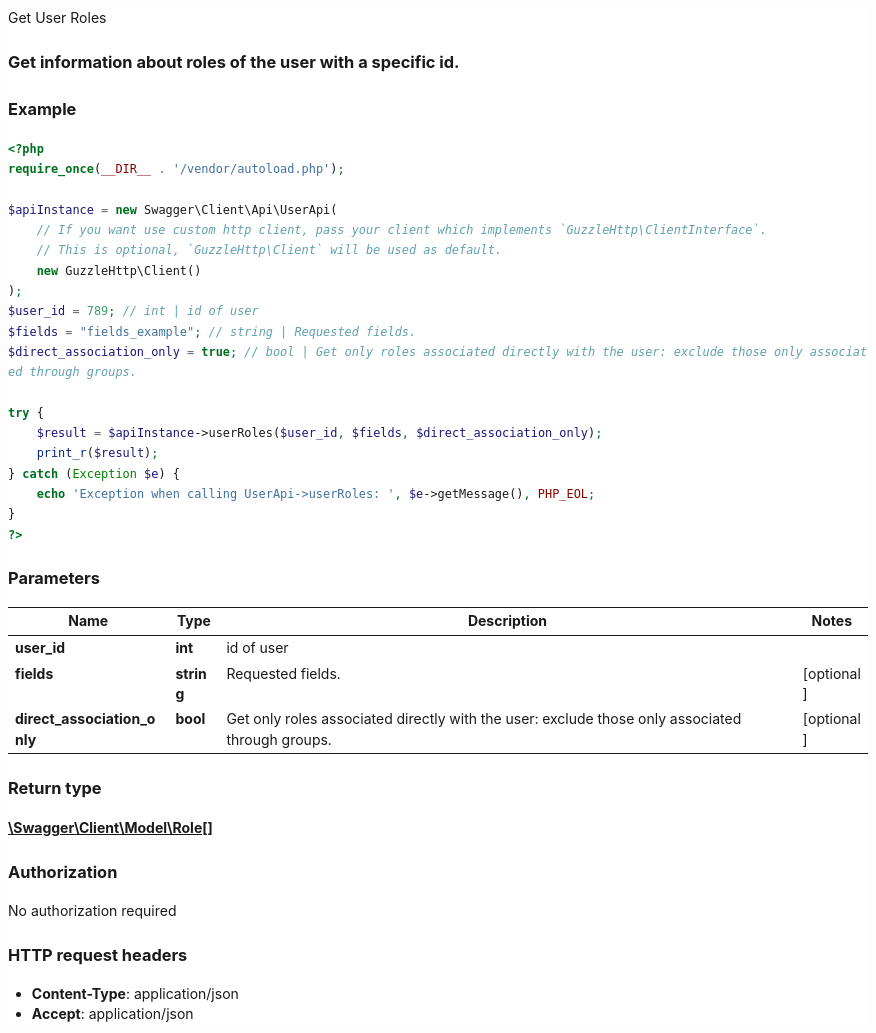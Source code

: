 Get User Roles

### Get information about roles of the user with a specific id.

### Example
```php
<?php
require_once(__DIR__ . '/vendor/autoload.php');

$apiInstance = new Swagger\Client\Api\UserApi(
    // If you want use custom http client, pass your client which implements `GuzzleHttp\ClientInterface`.
    // This is optional, `GuzzleHttp\Client` will be used as default.
    new GuzzleHttp\Client()
);
$user_id = 789; // int | id of user
$fields = "fields_example"; // string | Requested fields.
$direct_association_only = true; // bool | Get only roles associated directly with the user: exclude those only associated through groups.

try {
    $result = $apiInstance->userRoles($user_id, $fields, $direct_association_only);
    print_r($result);
} catch (Exception $e) {
    echo 'Exception when calling UserApi->userRoles: ', $e->getMessage(), PHP_EOL;
}
?>
```

### Parameters

Name | Type | Description  | Notes
------------- | ------------- | ------------- | -------------
 **user_id** | **int**| id of user |
 **fields** | **string**| Requested fields. | [optional]
 **direct_association_only** | **bool**| Get only roles associated directly with the user: exclude those only associated through groups. | [optional]

### Return type

[**\Swagger\Client\Model\Role[]**](../Model/Role.md)

### Authorization

No authorization required

### HTTP request headers

 - **Content-Type**: application/json
 - **Accept**: application/json
